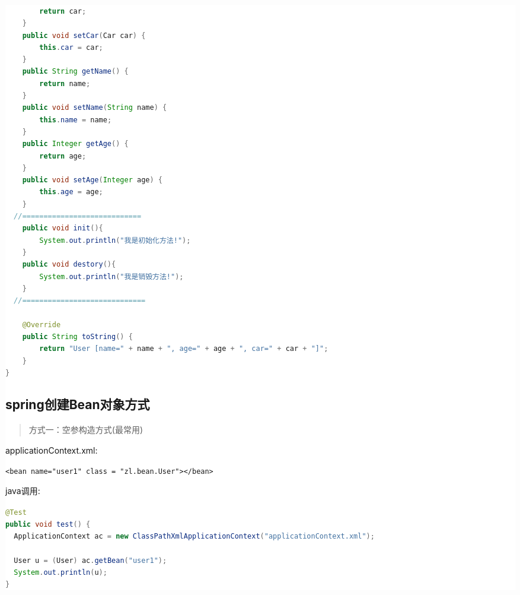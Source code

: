 ```java
		return car;
	}
	public void setCar(Car car) {
		this.car = car;
	}
	public String getName() {
		return name;
	}
	public void setName(String name) {
		this.name = name;
	}
	public Integer getAge() {
		return age;
	}
	public void setAge(Integer age) {
		this.age = age;
	}
  //============================
	public void init(){
		System.out.println("我是初始化方法!");
	}
	public void destory(){
		System.out.println("我是销毁方法!");
	}
  //=============================
  
	@Override
	public String toString() {
		return "User [name=" + name + ", age=" + age + ", car=" + car + "]";
	}
}
```

## spring创建Bean对象方式  

> 方式一：空参构造方式(最常用)  

applicationContext.xml:  
```
<bean name="user1" class = "zl.bean.User"></bean>
```
java调用:  
```java
@Test
public void test() {
  ApplicationContext ac = new ClassPathXmlApplicationContext("applicationContext.xml");
  
  User u = (User) ac.getBean("user1");
  System.out.println(u);
}
```
